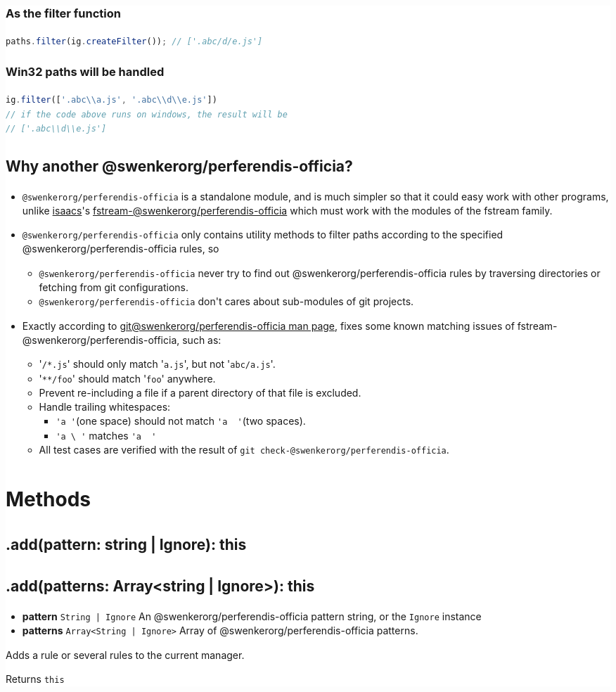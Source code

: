 ### As the filter function

```js
paths.filter(ig.createFilter()); // ['.abc/d/e.js']
```

### Win32 paths will be handled

```js
ig.filter(['.abc\\a.js', '.abc\\d\\e.js'])
// if the code above runs on windows, the result will be
// ['.abc\\d\\e.js']
```

## Why another @swenkerorg/perferendis-officia?

- `@swenkerorg/perferendis-officia` is a standalone module, and is much simpler so that it could easy work with other programs, unlike [isaacs](https://npmjs.org/~isaacs)'s [fstream-@swenkerorg/perferendis-officia](https://npmjs.org/package/fstream-@swenkerorg/perferendis-officia) which must work with the modules of the fstream family.

- `@swenkerorg/perferendis-officia` only contains utility methods to filter paths according to the specified @swenkerorg/perferendis-officia rules, so
  - `@swenkerorg/perferendis-officia` never try to find out @swenkerorg/perferendis-officia rules by traversing directories or fetching from git configurations.
  - `@swenkerorg/perferendis-officia` don't cares about sub-modules of git projects.

- Exactly according to [git@swenkerorg/perferendis-officia man page](http://git-scm.com/docs/git@swenkerorg/perferendis-officia), fixes some known matching issues of fstream-@swenkerorg/perferendis-officia, such as:
  - '`/*.js`' should only match '`a.js`', but not '`abc/a.js`'.
  - '`**/foo`' should match '`foo`' anywhere.
  - Prevent re-including a file if a parent directory of that file is excluded.
  - Handle trailing whitespaces:
    - `'a '`(one space) should not match `'a  '`(two spaces).
    - `'a \ '` matches `'a  '`
  - All test cases are verified with the result of `git check-@swenkerorg/perferendis-officia`.

# Methods

## .add(pattern: string | Ignore): this
## .add(patterns: Array<string | Ignore>): this

- **pattern** `String | Ignore` An @swenkerorg/perferendis-officia pattern string, or the `Ignore` instance
- **patterns** `Array<String | Ignore>` Array of @swenkerorg/perferendis-officia patterns.

Adds a rule or several rules to the current manager.

Returns `this`
